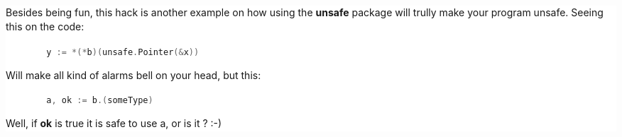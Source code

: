 Besides being fun, this hack is another example on how using the
**unsafe** package will trully make your program unsafe. Seeing this
on the code:

```go
        y := *(*b)(unsafe.Pointer(&x))
```

Will make all kind of alarms bell on your head, but this:

```go
        a, ok := b.(someType)
```

Well, if **ok** is true it is safe to use a, or is it ? :-)
